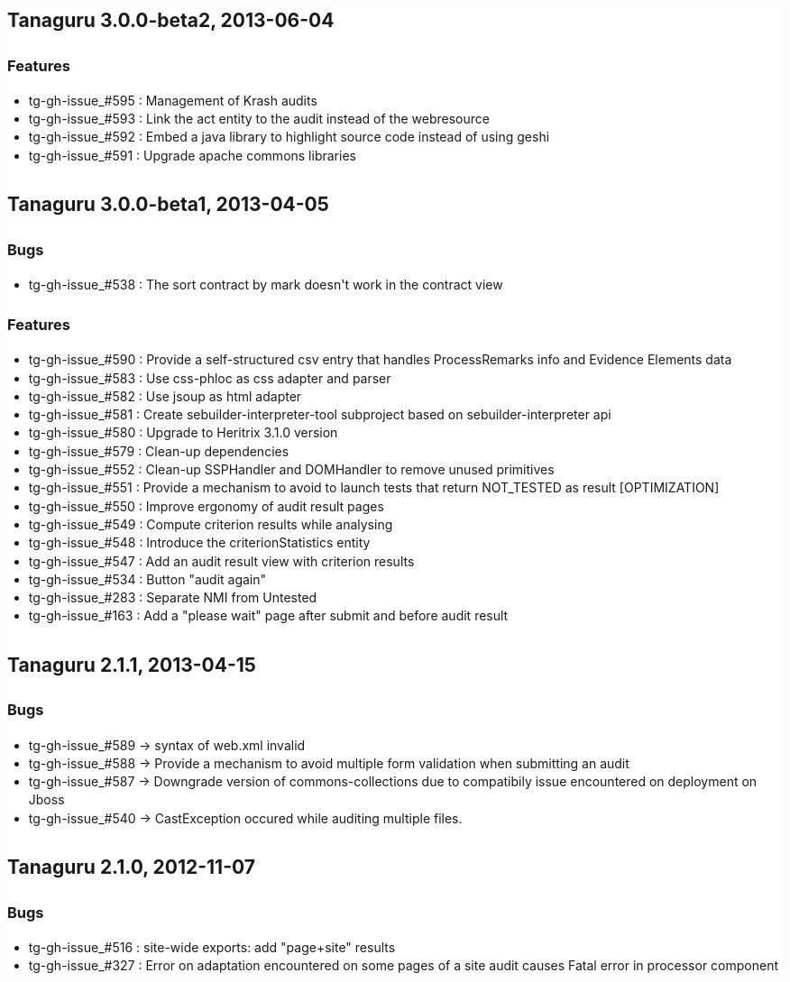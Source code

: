 
Tanaguru 3.0.0-beta2, 2013-06-04
--------------------------------
### Features
- tg-gh-issue_#595 : 	Management of Krash audits 
- tg-gh-issue_#593 :	Link the act entity to the audit instead of the webresource 
- tg-gh-issue_#592 :	Embed a java library to highlight source code instead of using geshi 
- tg-gh-issue_#591 :  Upgrade apache commons libraries 


Tanaguru 3.0.0-beta1, 2013-04-05
--------------------------------
### Bugs
- tg-gh-issue_#538 : The sort contract by mark doesn't work in the contract view 

### Features
- tg-gh-issue_#590 : Provide a self-structured csv entry that handles ProcessRemarks info and Evidence Elements data 
- tg-gh-issue_#583 : Use css-phloc as css adapter and parser 
- tg-gh-issue_#582 : Use jsoup as html adapter 
- tg-gh-issue_#581 : Create sebuilder-interpreter-tool subproject based on sebuilder-interpreter api
- tg-gh-issue_#580 : Upgrade to Heritrix 3.1.0 version
- tg-gh-issue_#579 : Clean-up dependencies
- tg-gh-issue_#552 : Clean-up SSPHandler and DOMHandler to remove unused primitives
- tg-gh-issue_#551 : Provide a mechanism to avoid to launch tests that return NOT_TESTED as result [OPTIMIZATION]
- tg-gh-issue_#550 : Improve ergonomy of audit result pages
- tg-gh-issue_#549 : Compute criterion results while analysing
- tg-gh-issue_#548 : Introduce the criterionStatistics entity
- tg-gh-issue_#547 : Add an audit result view with criterion results
- tg-gh-issue_#534 : Button "audit again"
- tg-gh-issue_#283 : Separate NMI from Untested
- tg-gh-issue_#163 : Add a "please wait" page after submit and before audit result

Tanaguru 2.1.1, 2013-04-15
--------------------------
### Bugs
- tg-gh-issue_#589 -> syntax of web.xml invalid 
- tg-gh-issue_#588 -> Provide a mechanism to avoid multiple form validation when submitting an audit 
- tg-gh-issue_#587 -> Downgrade version of commons-collections due to compatibily issue encountered on deployment on Jboss 
- tg-gh-issue_#540 -> CastException occured while auditing multiple files. 


Tanaguru 2.1.0, 2012-11-07
--------------------------
### Bugs
- tg-gh-issue_#516 : site-wide exports: add "page+site" results 
- tg-gh-issue_#327 : Error on adaptation encountered on some pages of a site audit causes Fatal error in processor component 
